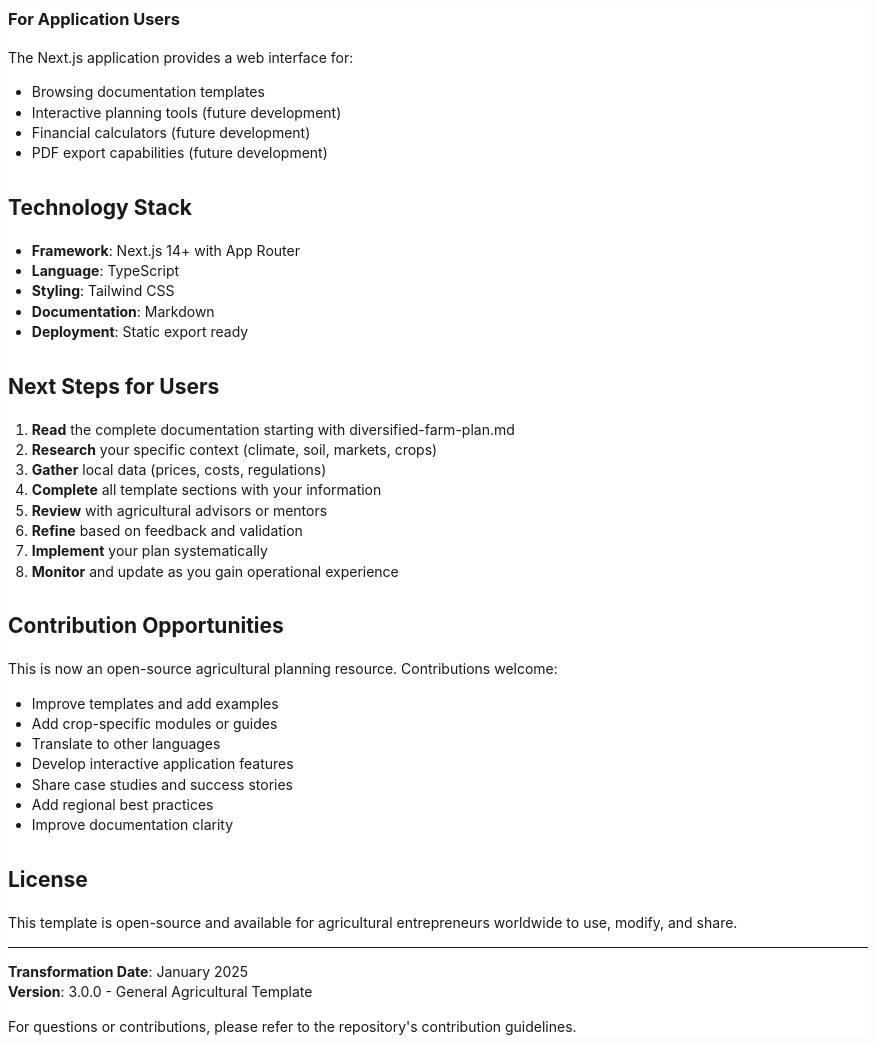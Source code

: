 ### For Application Users
The Next.js application provides a web interface for:
- Browsing documentation templates
- Interactive planning tools (future development)
- Financial calculators (future development)
- PDF export capabilities (future development)

## Technology Stack

- **Framework**: Next.js 14+ with App Router
- **Language**: TypeScript
- **Styling**: Tailwind CSS
- **Documentation**: Markdown
- **Deployment**: Static export ready

## Next Steps for Users

1. **Read** the complete documentation starting with diversified-farm-plan.md
2. **Research** your specific context (climate, soil, markets, crops)
3. **Gather** local data (prices, costs, regulations)
4. **Complete** all template sections with your information
5. **Review** with agricultural advisors or mentors
6. **Refine** based on feedback and validation
7. **Implement** your plan systematically
8. **Monitor** and update as you gain operational experience

## Contribution Opportunities

This is now an open-source agricultural planning resource. Contributions welcome:

- Improve templates and add examples
- Add crop-specific modules or guides
- Translate to other languages
- Develop interactive application features
- Share case studies and success stories
- Add regional best practices
- Improve documentation clarity

## License

This template is open-source and available for agricultural entrepreneurs worldwide to use, modify, and share.

---

**Transformation Date**: January 2025  
**Version**: 3.0.0 - General Agricultural Template

For questions or contributions, please refer to the repository's contribution guidelines.
